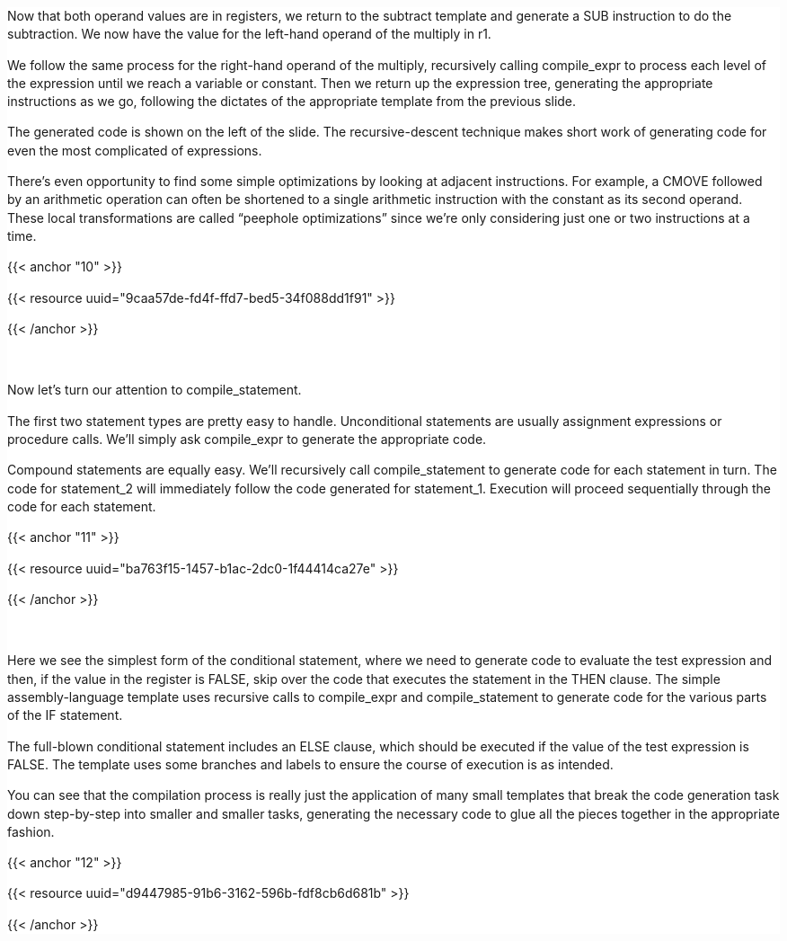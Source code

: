 Now that both operand values are in registers, we return to the subtract template and generate a SUB instruction to do the subtraction. We now have the value for the left-hand operand of the multiply in r1.

We follow the same process for the right-hand operand of the multiply, recursively calling compile\_expr to process each level of the expression until we reach a variable or constant. Then we return up the expression tree, generating the appropriate instructions as we go, following the dictates of the appropriate template from the previous slide.

The generated code is shown on the left of the slide. The recursive-descent technique makes short work of generating code for even the most complicated of expressions.

There’s even opportunity to find some simple optimizations by looking at adjacent instructions. For example, a CMOVE followed by an arithmetic operation can often be shortened to a single arithmetic instruction with the constant as its second operand. These local transformations are called “peephole optimizations” since we’re only considering just one or two instructions at a time.

{{< anchor "10" >}}

{{< resource uuid="9caa57de-fd4f-ffd7-bed5-34f088dd1f91" >}}

{{< /anchor >}}

 

Now let’s turn our attention to compile\_statement.

The first two statement types are pretty easy to handle. Unconditional statements are usually assignment expressions or procedure calls. We’ll simply ask compile\_expr to generate the appropriate code.

Compound statements are equally easy. We’ll recursively call compile\_statement to generate code for each statement in turn. The code for statement\_2 will immediately follow the code generated for statement\_1. Execution will proceed sequentially through the code for each statement.

{{< anchor "11" >}}

{{< resource uuid="ba763f15-1457-b1ac-2dc0-1f44414ca27e" >}}

{{< /anchor >}}

 

Here we see the simplest form of the conditional statement, where we need to generate code to evaluate the test expression and then, if the value in the register is FALSE, skip over the code that executes the statement in the THEN clause. The simple assembly-language template uses recursive calls to compile\_expr and compile\_statement to generate code for the various parts of the IF statement.

The full-blown conditional statement includes an ELSE clause, which should be executed if the value of the test expression is FALSE. The template uses some branches and labels to ensure the course of execution is as intended.

You can see that the compilation process is really just the application of many small templates that break the code generation task down step-by-step into smaller and smaller tasks, generating the necessary code to glue all the pieces together in the appropriate fashion.

{{< anchor "12" >}}

{{< resource uuid="d9447985-91b6-3162-596b-fdf8cb6d681b" >}}

{{< /anchor >}}
